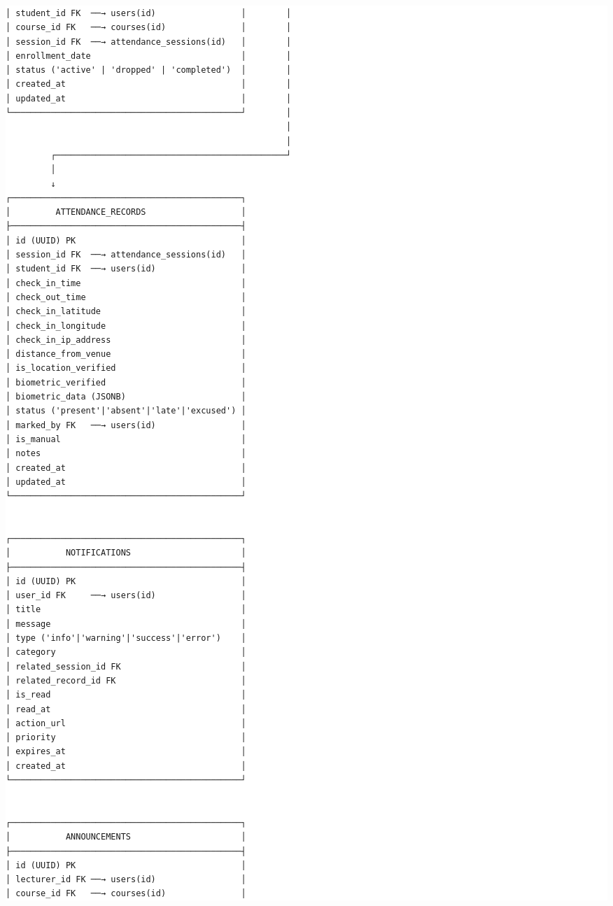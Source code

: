 ```
│ student_id FK  ──→ users(id)                 │        │
│ course_id FK   ──→ courses(id)               │        │
│ session_id FK  ──→ attendance_sessions(id)   │        │
│ enrollment_date                              │        │
│ status ('active' | 'dropped' | 'completed')  │        │
│ created_at                                   │        │
│ updated_at                                   │        │
└──────────────────────────────────────────────┘        │
                                                        │
                                                        │
         ┌──────────────────────────────────────────────┘
         │
         ↓
┌──────────────────────────────────────────────┐
│         ATTENDANCE_RECORDS                   │
├──────────────────────────────────────────────┤
│ id (UUID) PK                                 │
│ session_id FK  ──→ attendance_sessions(id)   │
│ student_id FK  ──→ users(id)                 │
│ check_in_time                                │
│ check_out_time                               │
│ check_in_latitude                            │
│ check_in_longitude                           │
│ check_in_ip_address                          │
│ distance_from_venue                          │
│ is_location_verified                         │
│ biometric_verified                           │
│ biometric_data (JSONB)                       │
│ status ('present'|'absent'|'late'|'excused') │
│ marked_by FK   ──→ users(id)                 │
│ is_manual                                    │
│ notes                                        │
│ created_at                                   │
│ updated_at                                   │
└──────────────────────────────────────────────┘


┌──────────────────────────────────────────────┐
│           NOTIFICATIONS                      │
├──────────────────────────────────────────────┤
│ id (UUID) PK                                 │
│ user_id FK     ──→ users(id)                 │
│ title                                        │
│ message                                      │
│ type ('info'|'warning'|'success'|'error')    │
│ category                                     │
│ related_session_id FK                        │
│ related_record_id FK                         │
│ is_read                                      │
│ read_at                                      │
│ action_url                                   │
│ priority                                     │
│ expires_at                                   │
│ created_at                                   │
└──────────────────────────────────────────────┘


┌──────────────────────────────────────────────┐
│           ANNOUNCEMENTS                      │
├──────────────────────────────────────────────┤
│ id (UUID) PK                                 │
│ lecturer_id FK ──→ users(id)                 │
│ course_id FK   ──→ courses(id)               │
```